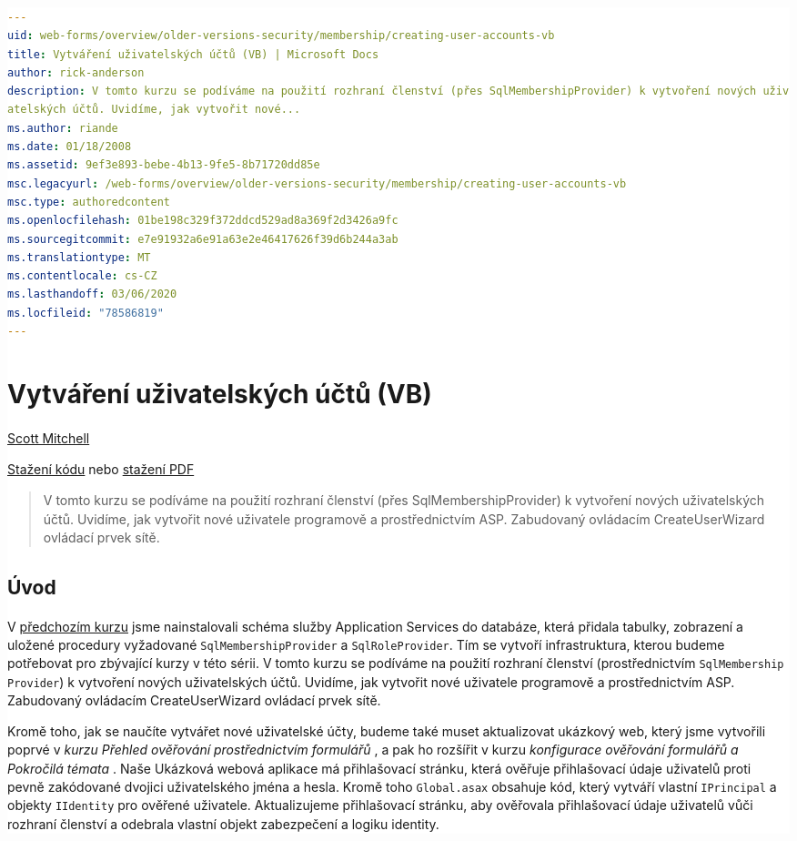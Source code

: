 ```yaml
---
uid: web-forms/overview/older-versions-security/membership/creating-user-accounts-vb
title: Vytváření uživatelských účtů (VB) | Microsoft Docs
author: rick-anderson
description: V tomto kurzu se podíváme na použití rozhraní členství (přes SqlMembershipProvider) k vytvoření nových uživatelských účtů. Uvidíme, jak vytvořit nové...
ms.author: riande
ms.date: 01/18/2008
ms.assetid: 9ef3e893-bebe-4b13-9fe5-8b71720dd85e
msc.legacyurl: /web-forms/overview/older-versions-security/membership/creating-user-accounts-vb
msc.type: authoredcontent
ms.openlocfilehash: 01be198c329f372ddcd529ad8a369f2d3426a9fc
ms.sourcegitcommit: e7e91932a6e91a63e2e46417626f39d6b244a3ab
ms.translationtype: MT
ms.contentlocale: cs-CZ
ms.lasthandoff: 03/06/2020
ms.locfileid: "78586819"
---
```

# <a name="creating-user-accounts-vb"></a>Vytváření uživatelských účtů (VB)

[Scott Mitchell](https://twitter.com/ScottOnWriting)

[Stažení kódu](https://download.microsoft.com/download/3/f/5/3f5a8605-c526-4b34-b3fd-a34167117633/ASPNET_Security_Tutorial_05_VB.zip) nebo [stažení PDF](https://download.microsoft.com/download/3/f/5/3f5a8605-c526-4b34-b3fd-a34167117633/aspnet_tutorial05_CreatingUsers_vb.pdf)

> V tomto kurzu se podíváme na použití rozhraní členství (přes SqlMembershipProvider) k vytvoření nových uživatelských účtů. Uvidíme, jak vytvořit nové uživatele programově a prostřednictvím ASP. Zabudovaný ovládacím CreateUserWizard ovládací prvek sítě.

## <a name="introduction"></a>Úvod

<a id="_msoanchor_1"> </a>V [předchozím kurzu](creating-the-membership-schema-in-sql-server-vb.md) jsme nainstalovali schéma služby Application Services do databáze, která přidala tabulky, zobrazení a uložené procedury vyžadované `SqlMembershipProvider` a `SqlRoleProvider`. Tím se vytvoří infrastruktura, kterou budeme potřebovat pro zbývající kurzy v této sérii. V tomto kurzu se podíváme na použití rozhraní členství (prostřednictvím `SqlMembershipProvider`) k vytvoření nových uživatelských účtů. Uvidíme, jak vytvořit nové uživatele programově a prostřednictvím ASP. Zabudovaný ovládacím CreateUserWizard ovládací prvek sítě.

Kromě toho, jak se naučíte vytvářet nové uživatelské účty, budeme také muset aktualizovat ukázkový web, který jsme vytvořili poprvé v  *<a id="_msoanchor_2">[ ](../introduction/an-overview-of-forms-authentication-vb.md)</a>kurzu Přehled ověřování prostřednictvím formulářů* , a pak ho rozšířit v kurzu  *<a id="_msoanchor_3">[ ](../introduction/forms-authentication-configuration-and-advanced-topics-vb.md)</a>konfigurace ověřování formulářů a Pokročilá témata* . Naše Ukázková webová aplikace má přihlašovací stránku, která ověřuje přihlašovací údaje uživatelů proti pevně zakódované dvojici uživatelského jména a hesla. Kromě toho `Global.asax` obsahuje kód, který vytváří vlastní `IPrincipal` a objekty `IIdentity` pro ověřené uživatele. Aktualizujeme přihlašovací stránku, aby ověřovala přihlašovací údaje uživatelů vůči rozhraní členství a odebrala vlastní objekt zabezpečení a logiku identity.
